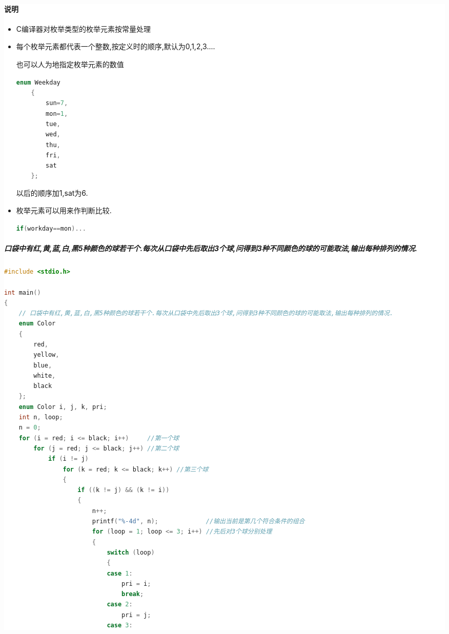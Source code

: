 #### 说明

- C编译器对枚举类型的枚举元素按常量处理

- 每个枚举元素都代表一个整数,按定义时的顺序,默认为0,1,2,3....

  也可以人为地指定枚举元素的数值

  ```c
  enum Weekday
      {
          sun=7,
          mon=1,
          tue,
          wed,
          thu,
          fri,
          sat
      };
  ```

  以后的顺序加1,sat为6.

- 枚举元素可以用来作判断比较.

  ```c
  if(workday==mon)...
  ```

##### 口袋中有红,黄,蓝,白,黑5种颜色的球若干个.每次从口袋中先后取出3个球,问得到3种不同颜色的球的可能取法,输出每种排列的情况.

```c
#include <stdio.h>

int main()
{
    // 口袋中有红,黄,蓝,白,黑5种颜色的球若干个.每次从口袋中先后取出3个球,问得到3种不同颜色的球的可能取法,输出每种排列的情况.
    enum Color
    {
        red,
        yellow,
        blue,
        white,
        black
    };
    enum Color i, j, k, pri;
    int n, loop;
    n = 0;
    for (i = red; i <= black; i++)     //第一个球
        for (j = red; j <= black; j++) //第二个球
            if (i != j)
                for (k = red; k <= black; k++) //第三个球
                {
                    if ((k != j) && (k != i))
                    {
                        n++;
                        printf("%-4d", n);             //输出当前是第几个符合条件的组合
                        for (loop = 1; loop <= 3; i++) //先后对3个球分别处理
                        {
                            switch (loop)
                            {
                            case 1:
                                pri = i;
                                break;
                            case 2:
                                pri = j;
                            case 3:
```
